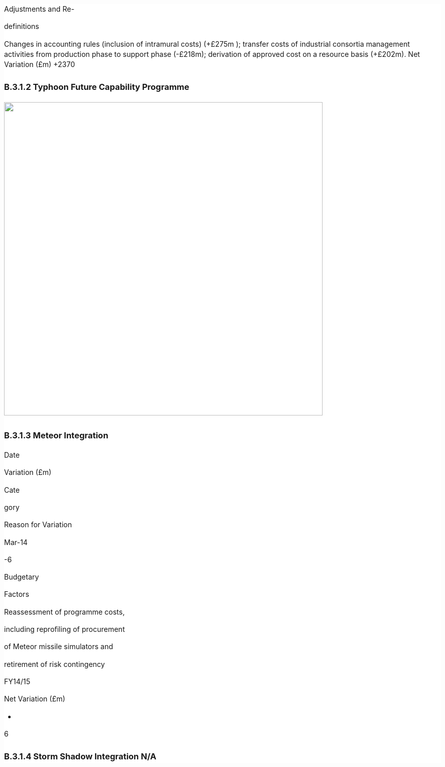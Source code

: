Adjustments and Re-

definitions</td>
<td>Changes in accounting rules (inclusion of intramural costs) (+£275m ); transfer costs of industrial consortia management activities from production phase to support phase (-£218m); derivation of approved cost on a resource basis (+£202m).</td>
</tr>
<tr>
<td>
Net Variation (£m)
</td>
<td>+2370</td>
<td colspan="2"></td>
</tr>
</tbody>
</table>

### B.3.1.2 Typhoon Future Capability Programme

<img src="./data-raw/gfm-out/images/naomprss_2014_165_190./media/image1.png"
style="width:6.53in;height:6.43in" />

### B.3.1.3 Meteor Integration

Date

Variation (£m)

Cate

gory

Reason for Variation

Mar-14

-6

Budgetary

Factors

Reassessment of programme costs,

including reprofiling of procurement

of Meteor missile simulators and

retirement of risk contingency

FY14/15

Net Variation (£m)

-

6

### B.3.1.4 Storm Shadow Integration N/A
